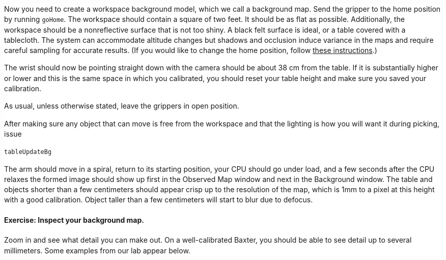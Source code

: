 

Now you need to create a workspace background model, which we call a
background map. Send the gripper to the home position by running
`goHome`.  The workspace should contain a square of two feet. It
should be as flat as possible.  Additionally, the workspace should be
a nonreflective surface that is not too shiny.  A black felt surface
is ideal, or a table covered with a tablecloth.  The system can
accommodate altitude changes but shadows and occlusion induce variance
in the maps and require careful sampling for accurate results.  (If
you would like to change the home position, follow [these
instructions](../movement/#changing-the-home-position).)

The wrist should now be pointing straight down with the camera should
be about 38 cm from the table.  If it is substantially higher or lower
and this is the same space in which you calibrated, you should reset
your table height and make sure you saved your calibration.

As usual, unless otherwise stated, leave the grippers in open position.

After making sure any object that can move is free from the workspace
and that the lighting is how you will want it during picking, issue

```
tableUpdateBg
```

The arm should move in a spiral, return to its starting position, your
CPU should go under load, and a few seconds after the CPU relaxes the
formed image should show up first in the Observed Map window and next
in the Background window. The table and objects shorter than a few
centimeters should appear crisp up to the resolution of the map, which
is 1mm to a pixel at this height with a good calibration. Object
taller than a few centimeters will start to blur due to defocus.


#### Exercise:  Inspect your background map.  

Zoom in and see what detail you can make out.  On a well-calibrated
Baxter, you should be able to see detail up to several millimeters.
Some examples from our lab appear below. 
